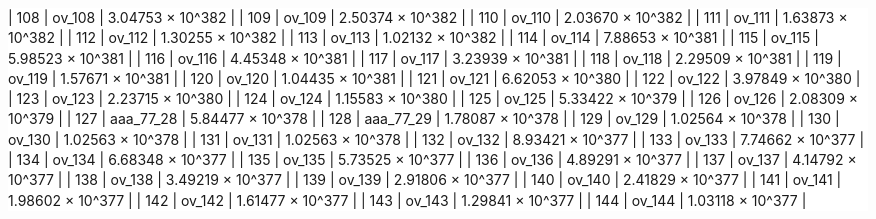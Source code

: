 | 108 | ov_108 | 3.04753 × 10^382 |
| 109 | ov_109 | 2.50374 × 10^382 |
| 110 | ov_110 | 2.03670 × 10^382 |
| 111 | ov_111 | 1.63873 × 10^382 |
| 112 | ov_112 | 1.30255 × 10^382 |
| 113 | ov_113 | 1.02132 × 10^382 |
| 114 | ov_114 | 7.88653 × 10^381 |
| 115 | ov_115 | 5.98523 × 10^381 |
| 116 | ov_116 | 4.45348 × 10^381 |
| 117 | ov_117 | 3.23939 × 10^381 |
| 118 | ov_118 | 2.29509 × 10^381 |
| 119 | ov_119 | 1.57671 × 10^381 |
| 120 | ov_120 | 1.04435 × 10^381 |
| 121 | ov_121 | 6.62053 × 10^380 |
| 122 | ov_122 | 3.97849 × 10^380 |
| 123 | ov_123 | 2.23715 × 10^380 |
| 124 | ov_124 | 1.15583 × 10^380 |
| 125 | ov_125 | 5.33422 × 10^379 |
| 126 | ov_126 | 2.08309 × 10^379 |
| 127 | aaa_77_28 | 5.84477 × 10^378 |
| 128 | aaa_77_29 | 1.78087 × 10^378 |
| 129 | ov_129 | 1.02564 × 10^378 |
| 130 | ov_130 | 1.02563 × 10^378 |
| 131 | ov_131 | 1.02563 × 10^378 |
| 132 | ov_132 | 8.93421 × 10^377 |
| 133 | ov_133 | 7.74662 × 10^377 |
| 134 | ov_134 | 6.68348 × 10^377 |
| 135 | ov_135 | 5.73525 × 10^377 |
| 136 | ov_136 | 4.89291 × 10^377 |
| 137 | ov_137 | 4.14792 × 10^377 |
| 138 | ov_138 | 3.49219 × 10^377 |
| 139 | ov_139 | 2.91806 × 10^377 |
| 140 | ov_140 | 2.41829 × 10^377 |
| 141 | ov_141 | 1.98602 × 10^377 |
| 142 | ov_142 | 1.61477 × 10^377 |
| 143 | ov_143 | 1.29841 × 10^377 |
| 144 | ov_144 | 1.03118 × 10^377 |